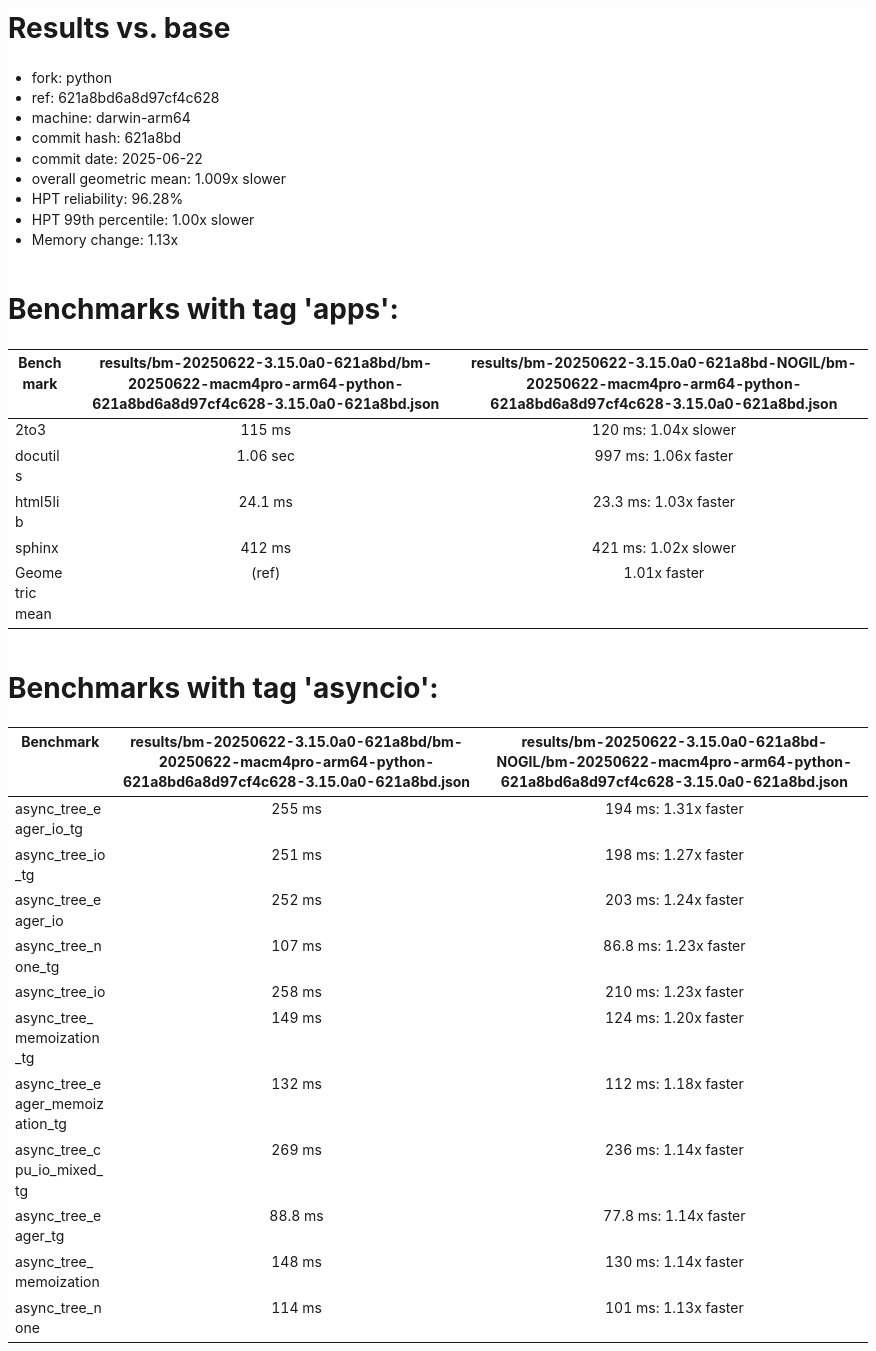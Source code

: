 # Results vs. base

- fork: python
- ref: 621a8bd6a8d97cf4c628
- machine: darwin-arm64
- commit hash: 621a8bd
- commit date: 2025-06-22
- overall geometric mean: 1.009x slower
- HPT reliability: 96.28%
- HPT 99th percentile: 1.00x slower
- Memory change: 1.13x

Benchmarks with tag 'apps':
===========================

| Benchmark      | results/bm-20250622-3.15.0a0-621a8bd/bm-20250622-macm4pro-arm64-python-621a8bd6a8d97cf4c628-3.15.0a0-621a8bd.json | results/bm-20250622-3.15.0a0-621a8bd-NOGIL/bm-20250622-macm4pro-arm64-python-621a8bd6a8d97cf4c628-3.15.0a0-621a8bd.json |
|----------------|:-----------------------------------------------------------------------------------------------------------------:|:-----------------------------------------------------------------------------------------------------------------------:|
| 2to3           | 115 ms                                                                                                            | 120 ms: 1.04x slower                                                                                                    |
| docutils       | 1.06 sec                                                                                                          | 997 ms: 1.06x faster                                                                                                    |
| html5lib       | 24.1 ms                                                                                                           | 23.3 ms: 1.03x faster                                                                                                   |
| sphinx         | 412 ms                                                                                                            | 421 ms: 1.02x slower                                                                                                    |
| Geometric mean | (ref)                                                                                                             | 1.01x faster                                                                                                            |

Benchmarks with tag 'asyncio':
==============================

| Benchmark                        | results/bm-20250622-3.15.0a0-621a8bd/bm-20250622-macm4pro-arm64-python-621a8bd6a8d97cf4c628-3.15.0a0-621a8bd.json | results/bm-20250622-3.15.0a0-621a8bd-NOGIL/bm-20250622-macm4pro-arm64-python-621a8bd6a8d97cf4c628-3.15.0a0-621a8bd.json |
|----------------------------------|:-----------------------------------------------------------------------------------------------------------------:|:-----------------------------------------------------------------------------------------------------------------------:|
| async_tree_eager_io_tg           | 255 ms                                                                                                            | 194 ms: 1.31x faster                                                                                                    |
| async_tree_io_tg                 | 251 ms                                                                                                            | 198 ms: 1.27x faster                                                                                                    |
| async_tree_eager_io              | 252 ms                                                                                                            | 203 ms: 1.24x faster                                                                                                    |
| async_tree_none_tg               | 107 ms                                                                                                            | 86.8 ms: 1.23x faster                                                                                                   |
| async_tree_io                    | 258 ms                                                                                                            | 210 ms: 1.23x faster                                                                                                    |
| async_tree_memoization_tg        | 149 ms                                                                                                            | 124 ms: 1.20x faster                                                                                                    |
| async_tree_eager_memoization_tg  | 132 ms                                                                                                            | 112 ms: 1.18x faster                                                                                                    |
| async_tree_cpu_io_mixed_tg       | 269 ms                                                                                                            | 236 ms: 1.14x faster                                                                                                    |
| async_tree_eager_tg              | 88.8 ms                                                                                                           | 77.8 ms: 1.14x faster                                                                                                   |
| async_tree_memoization           | 148 ms                                                                                                            | 130 ms: 1.14x faster                                                                                                    |
| async_tree_none                  | 114 ms                                                                                                            | 101 ms: 1.13x faster                                                                                                    |